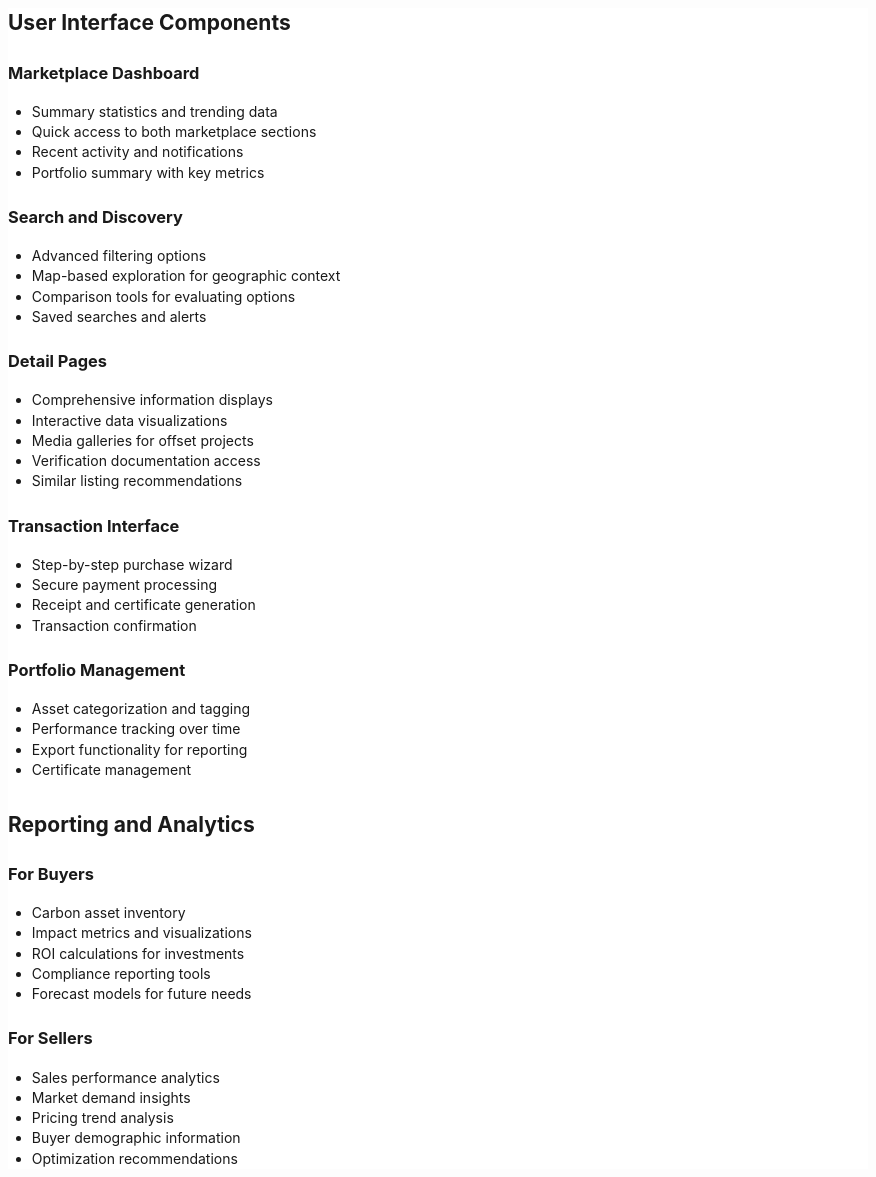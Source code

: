 ## User Interface Components

### Marketplace Dashboard
- Summary statistics and trending data
- Quick access to both marketplace sections
- Recent activity and notifications
- Portfolio summary with key metrics

### Search and Discovery
- Advanced filtering options
- Map-based exploration for geographic context
- Comparison tools for evaluating options
- Saved searches and alerts

### Detail Pages
- Comprehensive information displays
- Interactive data visualizations
- Media galleries for offset projects
- Verification documentation access
- Similar listing recommendations

### Transaction Interface
- Step-by-step purchase wizard
- Secure payment processing
- Receipt and certificate generation
- Transaction confirmation

### Portfolio Management
- Asset categorization and tagging
- Performance tracking over time
- Export functionality for reporting
- Certificate management

## Reporting and Analytics

### For Buyers
- Carbon asset inventory
- Impact metrics and visualizations
- ROI calculations for investments
- Compliance reporting tools
- Forecast models for future needs

### For Sellers
- Sales performance analytics
- Market demand insights
- Pricing trend analysis
- Buyer demographic information
- Optimization recommendations

